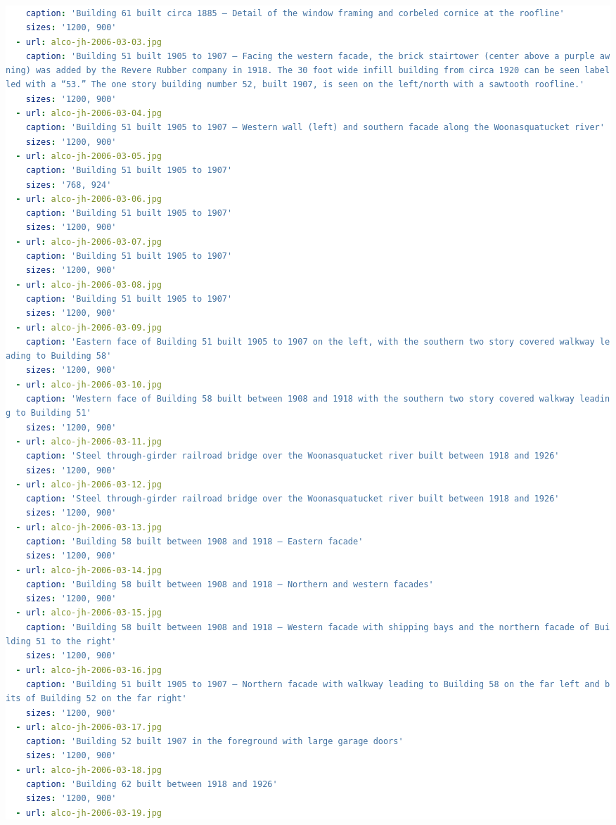 ```yaml
    caption: 'Building 61 built circa 1885 — Detail of the window framing and corbeled cornice at the roofline'
    sizes: '1200, 900'
  - url: alco-jh-2006-03-03.jpg
    caption: 'Building 51 built 1905 to 1907 — Facing the western facade, the brick stairtower (center above a purple awning) was added by the Revere Rubber company in 1918. The 30 foot wide infill building from circa 1920 can be seen labelled with a “53.” The one story building number 52, built 1907, is seen on the left/north with a sawtooth roofline.'
    sizes: '1200, 900'
  - url: alco-jh-2006-03-04.jpg
    caption: 'Building 51 built 1905 to 1907 — Western wall (left) and southern facade along the Woonasquatucket river'
    sizes: '1200, 900'
  - url: alco-jh-2006-03-05.jpg
    caption: 'Building 51 built 1905 to 1907'
    sizes: '768, 924'
  - url: alco-jh-2006-03-06.jpg
    caption: 'Building 51 built 1905 to 1907'
    sizes: '1200, 900'
  - url: alco-jh-2006-03-07.jpg
    caption: 'Building 51 built 1905 to 1907'
    sizes: '1200, 900'
  - url: alco-jh-2006-03-08.jpg
    caption: 'Building 51 built 1905 to 1907'
    sizes: '1200, 900'
  - url: alco-jh-2006-03-09.jpg
    caption: 'Eastern face of Building 51 built 1905 to 1907 on the left, with the southern two story covered walkway leading to Building 58'
    sizes: '1200, 900'
  - url: alco-jh-2006-03-10.jpg
    caption: 'Western face of Building 58 built between 1908 and 1918 with the southern two story covered walkway leading to Building 51'
    sizes: '1200, 900'
  - url: alco-jh-2006-03-11.jpg
    caption: 'Steel through-girder railroad bridge over the Woonasquatucket river built between 1918 and 1926'
    sizes: '1200, 900'
  - url: alco-jh-2006-03-12.jpg
    caption: 'Steel through-girder railroad bridge over the Woonasquatucket river built between 1918 and 1926'
    sizes: '1200, 900'
  - url: alco-jh-2006-03-13.jpg
    caption: 'Building 58 built between 1908 and 1918 — Eastern facade'
    sizes: '1200, 900'
  - url: alco-jh-2006-03-14.jpg
    caption: 'Building 58 built between 1908 and 1918 — Northern and western facades'
    sizes: '1200, 900'
  - url: alco-jh-2006-03-15.jpg
    caption: 'Building 58 built between 1908 and 1918 — Western facade with shipping bays and the northern facade of Building 51 to the right'
    sizes: '1200, 900'
  - url: alco-jh-2006-03-16.jpg
    caption: 'Building 51 built 1905 to 1907 — Northern facade with walkway leading to Building 58 on the far left and bits of Building 52 on the far right'
    sizes: '1200, 900'
  - url: alco-jh-2006-03-17.jpg
    caption: 'Building 52 built 1907 in the foreground with large garage doors'
    sizes: '1200, 900'
  - url: alco-jh-2006-03-18.jpg
    caption: 'Building 62 built between 1918 and 1926'
    sizes: '1200, 900'
  - url: alco-jh-2006-03-19.jpg
```